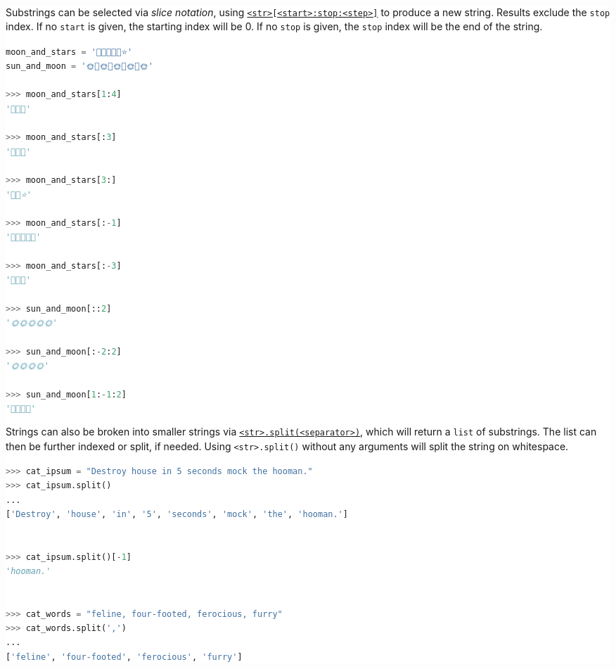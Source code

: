 Substrings can be selected via _slice notation_, using [`<str>[<start>:stop:<step>]`][common sequence operations] to produce a new string.
 Results exclude the `stop` index.
 If no `start` is given, the starting index will be 0.
 If no `stop` is given, the `stop` index will be the end of the string.


```python
moon_and_stars = '🌟🌟🌙🌟🌟⭐'
sun_and_moon = '🌞🌙🌞🌙🌞🌙🌞🌙🌞'

>>> moon_and_stars[1:4]
'🌟🌙🌟'

>>> moon_and_stars[:3]
'🌟🌟🌙'

>>> moon_and_stars[3:]
'🌟🌟⭐'

>>> moon_and_stars[:-1]
'🌟🌟🌙🌟🌟'

>>> moon_and_stars[:-3]
'🌟🌟🌙'

>>> sun_and_moon[::2]
'🌞🌞🌞🌞🌞'

>>> sun_and_moon[:-2:2]
'🌞🌞🌞🌞'

>>> sun_and_moon[1:-1:2]
'🌙🌙🌙🌙'
```

Strings can also be broken into smaller strings via [`<str>.split(<separator>)`][str-split], which will return a `list` of substrings.
 The list can then be further indexed or split, if needed.
 Using `<str>.split()` without any arguments will split the string on whitespace.


```python
>>> cat_ipsum = "Destroy house in 5 seconds mock the hooman."
>>> cat_ipsum.split()
...
['Destroy', 'house', 'in', '5', 'seconds', 'mock', 'the', 'hooman.']


>>> cat_ipsum.split()[-1]
'hooman.'


>>> cat_words = "feline, four-footed, ferocious, furry"
>>> cat_words.split(',')
...
['feline', 'four-footed', 'ferocious', 'furry']
```


[common sequence operations]: https://docs.python.org/3/library/stdtypes.html#common-sequence-operations
[str-join]: https://docs.python.org/3/library/stdtypes.html#str.join
[str-split]: https://docs.python.org/3/library/stdtypes.html#str.split
[text sequence]: https://docs.python.org/3/library/stdtypes.html#text-sequence-type-str
[unicode code points]: https://stackoverflow.com/questions/27331819/whats-the-difference-between-a-character-a-code-point-a-glyph-and-a-grapheme